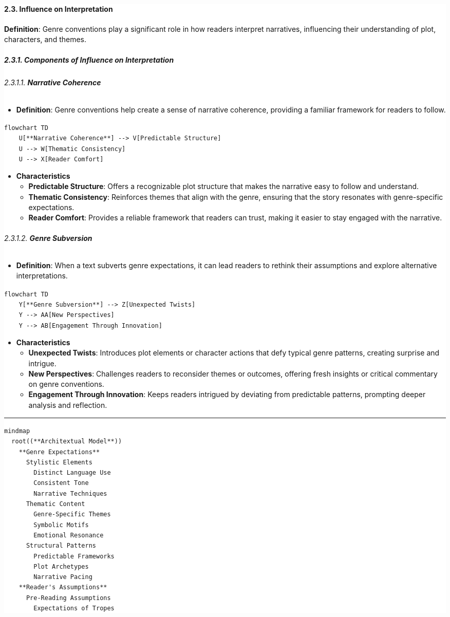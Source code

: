 
#### 2.3. **Influence on Interpretation**

**Definition**:
   Genre conventions play a significant role in how readers interpret narratives, influencing their understanding of plot, characters, and themes.

##### 2.3.1. **Components of Influence on Interpretation**

###### 2.3.1.1. **Narrative Coherence**
- **Definition**: Genre conventions help create a sense of narrative coherence, providing a familiar framework for readers to follow.

```mermaid
flowchart TD
    U[**Narrative Coherence**] --> V[Predictable Structure]
    U --> W[Thematic Consistency]
    U --> X[Reader Comfort]
```

  - **Characteristics**
    - **Predictable Structure**: Offers a recognizable plot structure that makes the narrative easy to follow and understand.
    - **Thematic Consistency**: Reinforces themes that align with the genre, ensuring that the story resonates with genre-specific expectations.
    - **Reader Comfort**: Provides a reliable framework that readers can trust, making it easier to stay engaged with the narrative.

###### 2.3.1.2. **Genre Subversion**
- **Definition**: When a text subverts genre expectations, it can lead readers to rethink their assumptions and explore alternative interpretations.

```mermaid
flowchart TD
    Y[**Genre Subversion**] --> Z[Unexpected Twists]
    Y --> AA[New Perspectives]
    Y --> AB[Engagement Through Innovation]
```

  - **Characteristics**
    - **Unexpected Twists**: Introduces plot elements or character actions that defy typical genre patterns, creating surprise and intrigue.
    - **New Perspectives**: Challenges readers to reconsider themes or outcomes, offering fresh insights or critical commentary on genre conventions.
    - **Engagement Through Innovation**: Keeps readers intrigued by deviating from predictable patterns, prompting deeper analysis and reflection.

---

```mermaid
mindmap
  root((**Architextual Model**))
    **Genre Expectations**
      Stylistic Elements
        Distinct Language Use
        Consistent Tone
        Narrative Techniques
      Thematic Content
        Genre-Specific Themes
        Symbolic Motifs
        Emotional Resonance
      Structural Patterns
        Predictable Frameworks
        Plot Archetypes
        Narrative Pacing
    **Reader's Assumptions**
      Pre-Reading Assumptions
        Expectations of Tropes
```